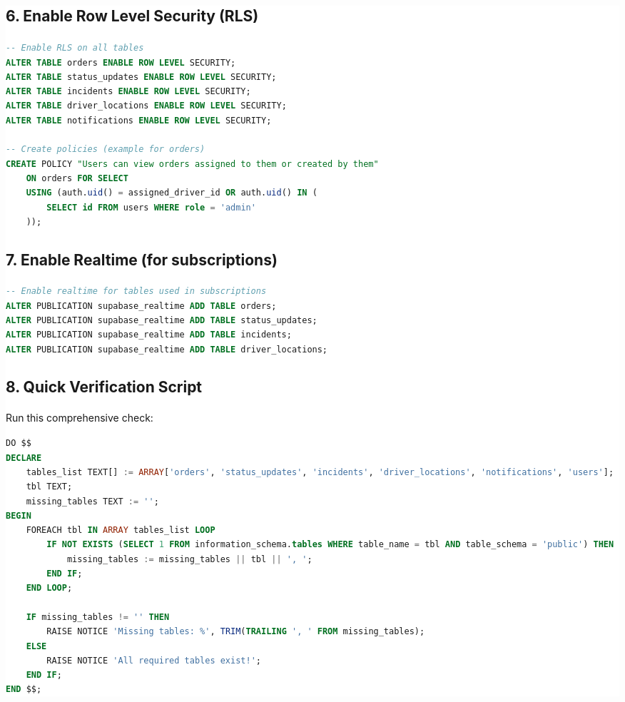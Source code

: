 ## 6. **Enable Row Level Security (RLS)**

```sql
-- Enable RLS on all tables
ALTER TABLE orders ENABLE ROW LEVEL SECURITY;
ALTER TABLE status_updates ENABLE ROW LEVEL SECURITY;
ALTER TABLE incidents ENABLE ROW LEVEL SECURITY;
ALTER TABLE driver_locations ENABLE ROW LEVEL SECURITY;
ALTER TABLE notifications ENABLE ROW LEVEL SECURITY;

-- Create policies (example for orders)
CREATE POLICY "Users can view orders assigned to them or created by them"
    ON orders FOR SELECT
    USING (auth.uid() = assigned_driver_id OR auth.uid() IN (
        SELECT id FROM users WHERE role = 'admin'
    ));
```

## 7. **Enable Realtime (for subscriptions)**

```sql
-- Enable realtime for tables used in subscriptions
ALTER PUBLICATION supabase_realtime ADD TABLE orders;
ALTER PUBLICATION supabase_realtime ADD TABLE status_updates;
ALTER PUBLICATION supabase_realtime ADD TABLE incidents;
ALTER PUBLICATION supabase_realtime ADD TABLE driver_locations;
```

## 8. **Quick Verification Script**

Run this comprehensive check:

```sql
DO $$
DECLARE
    tables_list TEXT[] := ARRAY['orders', 'status_updates', 'incidents', 'driver_locations', 'notifications', 'users'];
    tbl TEXT;
    missing_tables TEXT := '';
BEGIN
    FOREACH tbl IN ARRAY tables_list LOOP
        IF NOT EXISTS (SELECT 1 FROM information_schema.tables WHERE table_name = tbl AND table_schema = 'public') THEN
            missing_tables := missing_tables || tbl || ', ';
        END IF;
    END LOOP;
    
    IF missing_tables != '' THEN
        RAISE NOTICE 'Missing tables: %', TRIM(TRAILING ', ' FROM missing_tables);
    ELSE
        RAISE NOTICE 'All required tables exist!';
    END IF;
END $$;
```
